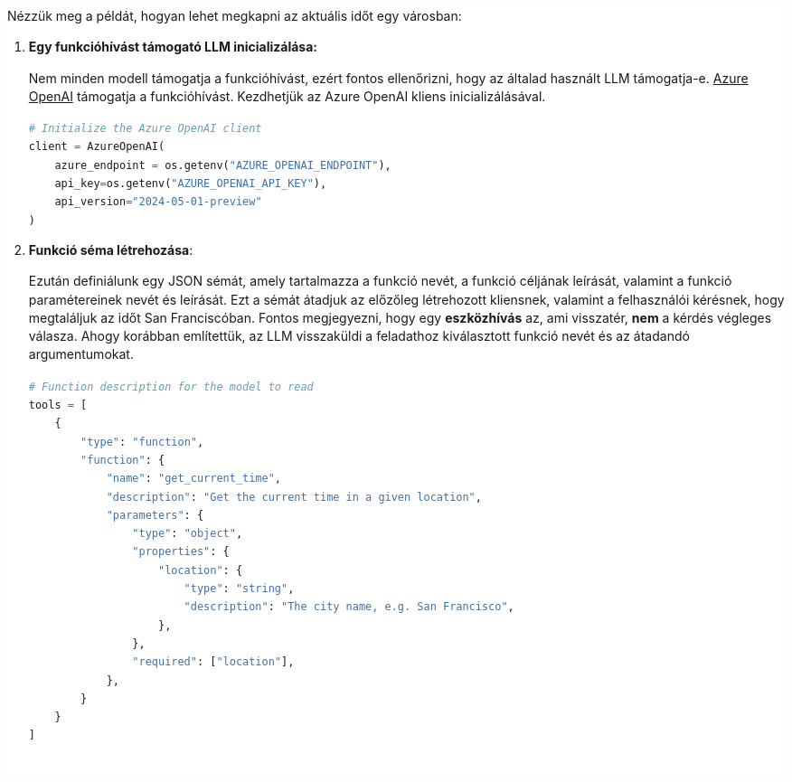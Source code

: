 Nézzük meg a példát, hogyan lehet megkapni az aktuális időt egy városban:

1. **Egy funkcióhívást támogató LLM inicializálása:**

    Nem minden modell támogatja a funkcióhívást, ezért fontos ellenőrizni, hogy az általad használt LLM támogatja-e. <a href="https://learn.microsoft.com/azure/ai-services/openai/how-to/function-calling" target="_blank">Azure OpenAI</a> támogatja a funkcióhívást. Kezdhetjük az Azure OpenAI kliens inicializálásával.

    ```python
    # Initialize the Azure OpenAI client
    client = AzureOpenAI(
        azure_endpoint = os.getenv("AZURE_OPENAI_ENDPOINT"), 
        api_key=os.getenv("AZURE_OPENAI_API_KEY"),  
        api_version="2024-05-01-preview"
    )
    ```

1. **Funkció séma létrehozása**:

    Ezután definiálunk egy JSON sémát, amely tartalmazza a funkció nevét, a funkció céljának leírását, valamint a funkció paramétereinek nevét és leírását. Ezt a sémát átadjuk az előzőleg létrehozott kliensnek, valamint a felhasználói kérésnek, hogy megtaláljuk az időt San Franciscóban. Fontos megjegyezni, hogy egy **eszközhívás** az, ami visszatér, **nem** a kérdés végleges válasza. Ahogy korábban említettük, az LLM visszaküldi a feladathoz kiválasztott funkció nevét és az átadandó argumentumokat.

    ```python
    # Function description for the model to read
    tools = [
        {
            "type": "function",
            "function": {
                "name": "get_current_time",
                "description": "Get the current time in a given location",
                "parameters": {
                    "type": "object",
                    "properties": {
                        "location": {
                            "type": "string",
                            "description": "The city name, e.g. San Francisco",
                        },
                    },
                    "required": ["location"],
                },
            }
        }
    ]
    ```
   
    ```python
  